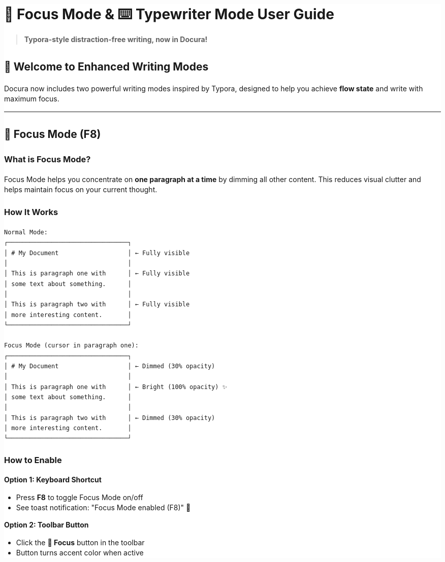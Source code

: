# 🎯 Focus Mode & ⌨️ Typewriter Mode User Guide

> **Typora-style distraction-free writing, now in Docura!**

## 🎉 Welcome to Enhanced Writing Modes

Docura now includes two powerful writing modes inspired by Typora, designed to help you achieve **flow state** and write with maximum focus.

---

## 🎯 Focus Mode (F8)

### What is Focus Mode?

Focus Mode helps you concentrate on **one paragraph at a time** by dimming all other content. This reduces visual clutter and helps maintain focus on your current thought.

### How It Works

```
Normal Mode:
┌─────────────────────────────────┐
│ # My Document                   │ ← Fully visible
│                                 │
│ This is paragraph one with      │ ← Fully visible
│ some text about something.      │
│                                 │
│ This is paragraph two with      │ ← Fully visible
│ more interesting content.       │
└─────────────────────────────────┘

Focus Mode (cursor in paragraph one):
┌─────────────────────────────────┐
│ # My Document                   │ ← Dimmed (30% opacity)
│                                 │
│ This is paragraph one with      │ ← Bright (100% opacity) ✨
│ some text about something.      │
│                                 │
│ This is paragraph two with      │ ← Dimmed (30% opacity)
│ more interesting content.       │
└─────────────────────────────────┘
```

### How to Enable

**Option 1: Keyboard Shortcut**
- Press **F8** to toggle Focus Mode on/off
- See toast notification: "Focus Mode enabled (F8)" 🎯

**Option 2: Toolbar Button**
- Click the **🎯 Focus** button in the toolbar
- Button turns accent color when active

